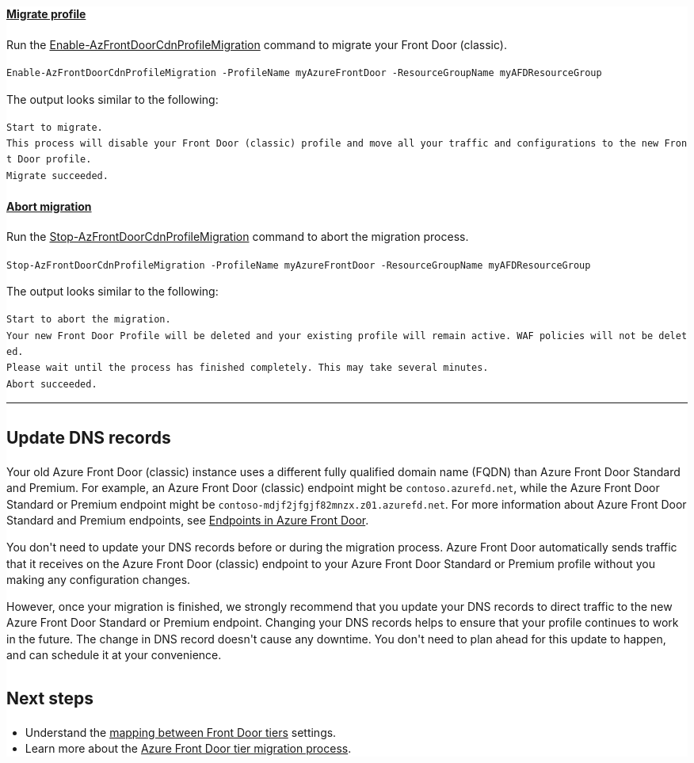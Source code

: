 #### [Migrate profile](#tab/migrate-profile)

Run the [Enable-AzFrontDoorCdnProfileMigration](/powershell/module/az.cdn/enable-azfrontdoorcdnprofilemigration) command to migrate your Front Door (classic).

```powershell-interactive
Enable-AzFrontDoorCdnProfileMigration -ProfileName myAzureFrontDoor -ResourceGroupName myAFDResourceGroup
```

The output looks similar to the following:

```
Start to migrate.
This process will disable your Front Door (classic) profile and move all your traffic and configurations to the new Front Door profile.
Migrate succeeded.
```

#### [Abort migration](#tab/abort-migration)

Run the [Stop-AzFrontDoorCdnProfileMigration](/powershell/module/az.cdn/stop-azfrontdoorcdnprofilemigration) command to abort the migration process.

```powershell-interactive
Stop-AzFrontDoorCdnProfileMigration -ProfileName myAzureFrontDoor -ResourceGroupName myAFDResourceGroup
```

The output looks similar to the following:

```
Start to abort the migration.
Your new Front Door Profile will be deleted and your existing profile will remain active. WAF policies will not be deleted.
Please wait until the process has finished completely. This may take several minutes.
Abort succeeded.
```
---

## Update DNS records

Your old Azure Front Door (classic) instance uses a different fully qualified domain name (FQDN) than Azure Front Door Standard and Premium. For example, an Azure Front Door (classic) endpoint might be `contoso.azurefd.net`, while the Azure Front Door Standard or Premium endpoint might be `contoso-mdjf2jfgjf82mnzx.z01.azurefd.net`. For more information about Azure Front Door Standard and Premium endpoints, see [Endpoints in Azure Front Door](endpoint.md).

You don't need to update your DNS records before or during the migration process. Azure Front Door automatically sends traffic that it receives on the Azure Front Door (classic) endpoint to your Azure Front Door Standard or Premium profile without you making any configuration changes.

However, once your migration is finished, we strongly recommend that you update your DNS records to direct traffic to the new Azure Front Door Standard or Premium endpoint. Changing your DNS records helps to ensure that your profile continues to work in the future. The change in DNS record doesn't cause any downtime. You don't need to plan ahead for this update to happen, and can schedule it at your convenience.

## Next steps

* Understand the [mapping between Front Door tiers](tier-mapping.md) settings.
* Learn more about the [Azure Front Door tier migration process](tier-migration.md).
